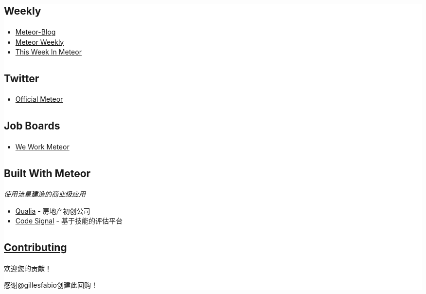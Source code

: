
## Weekly

* [Meteor-Blog](http://info.meteor.com/blog)
* [Meteor Weekly](https://goodbits.io)
* [This Week In Meteor](https://goodbits.io)

## Twitter

* [Official Meteor](https://twitter.com/meteorjs)

## Job Boards

* [We Work Meteor](https://www.weworkmeteor.com/)

## Built With Meteor

*使用流星建造的商业级应用*

* [Qualia](https://www.qualia.com/) - 房地产初创公司
* [Code Signal](https://codesignal.com/) - 基于技能的评估平台
 

## [Contributing](https://github.com/urigo/awesome-meteor/blob/master/CONTRIBUTING.md)

欢迎您的贡献！

感谢@gillesfabio创建此回购！
